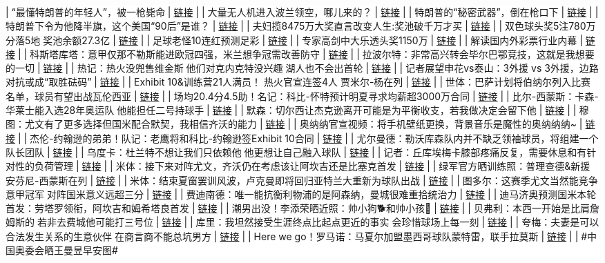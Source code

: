 | “最懂特朗普的年轻人”，被一枪毙命 | [链接](https://news.sina.com.cn/w/2025-09-11/doc-infqcuac8258901.shtml) |
| 大量无人机进入波兰领空，哪儿来的？ | [链接](https://news.sina.com.cn/w/2025-09-11/doc-infqcpuc1526140.shtml) |
| 特朗普的“秘密武器”，倒在枪口下 | [链接](https://news.sina.com.cn/w/2025-09-11/doc-infqcinf1636495.shtml) |
| 特朗普下令为他降半旗，这个美国“90后”是谁？ | [链接](https://news.sina.com.cn/w/2025-09-11/doc-infqcine3184622.shtml) |
| 夫妇揽8475万大奖直言改变人生:奖池破千万才买 | [链接](https://lottery.sina.com.cn/) |
| 双色球头奖5注780万分落5地 奖池余额27.3亿 | [链接](http://sports.sina.com.cn/lotto/) |
| 足球老怪10连红预测足彩 | [链接](http://lottery.sina.com.cn/qiutong/?from=xw) |
| 专家高剑中大乐透头奖1150万 | [链接](https://lottery.sina.com.cn/number/?from=xw) |
| 解读国内外彩票行业内幕 | [链接](http://caitong.sina.com.cn/) |
| 科斯塔库塔：意甲仅那不勒斯能进欧冠四强，米兰想争冠需改善防守 | [链接](https://k.sina.com.cn/article_2018499075_784fda0302002hr2s.html?from=sports&subch=osport) |
| 拉波尔特：非常高兴转会毕尔巴鄂竞技，这就是我想要的一切 | [链接](https://k.sina.com.cn/article_2018499075_784fda0302002hr2q.html?from=sports&subch=osport) |
| 热记：热火没兜售维金斯 他们对克内克特没兴趣 湖人也不会出首轮 | [链接](https://k.sina.com.cn/article_2018499075_784fda0302002hr2m.html?from=sports&subch=osport) |
| 记者展望申花vs泰山：3外援 vs 3外援，边路对抗或成“取胜砝码” | [链接](https://k.sina.com.cn/article_2018499075_784fda0302002hr2k.html?from=sports&subch=osport) |
| Exhibit 10&训练营21人满员！ 热火官宣连签4人 贾米尔-杨在列 | [链接](https://k.sina.com.cn/article_2018499075_784fda0302002hr2e.html?from=sports&subch=osport) |
| 世体：巴萨计划将伯纳尔列入比赛名单，球员有望出战瓦伦西亚 | [链接](https://k.sina.com.cn/article_2018499075_784fda0302002hr2g.html?from=sports&subch=osport) |
| 场均20.4分4.5助！名记：科比-怀特预计明夏寻求均薪超3000万合同 | [链接](https://k.sina.com.cn/article_2018499075_784fda0302002hr2a.html?from=sports&subch=osport) |
| 比尔-西蒙斯：卡森-华莱士能入选28年奥运队 他能担任二号持球手 | [链接](https://k.sina.com.cn/article_2018499075_784fda0302002hr28.html?from=sports&subch=osport) |
| 默森：切尔西让杰克逊离开可能是为平衡收支，若我做决定会留下他 | [链接](https://k.sina.com.cn/article_2018499075_784fda0302002hr22.html?from=sports&subch=osport) |
| 穆图：尤文有了更多选择但国米配合默契，我相信齐沃的能力 | [链接](https://k.sina.com.cn/article_2018499075_784fda0302002hr24.html?from=sports&subch=osport) |
| 奥纳纳官宣视频：将手机壁纸更换，背景音乐是魔性的奥纳纳纳~ | [链接](https://k.sina.com.cn/article_2018499075_v784fda0302002hr30.html?from=sports&subch=osport) |
| 杰伦-约翰逊的弟弟！队记：老鹰将和科比-约翰逊签Exhibit 10合同 | [链接](https://k.sina.com.cn/article_2018499075_784fda0302002hr1y.html?from=sports&subch=osport) |
| 尤尔曼德：勒沃库森队内并不缺乏领袖球员，将组建一个队长团队 | [链接](https://k.sina.com.cn/article_2018499075_784fda0302002hr1q.html?from=sports&subch=osport) |
| 乌度卡：杜兰特不想让我们只依赖他 他更想让自己融入球队 | [链接](https://k.sina.com.cn/article_2018499075_784fda0302002hr1u.html?from=sports&subch=osport) |
| 记者：丘库埃梅卡膝部疼痛反复，需要休息和有针对性的负荷管理 | [链接](https://k.sina.com.cn/article_2018499075_784fda0302002hr1m.html?from=sports&subch=osport) |
| 米体：接下来对阵尤文，齐沃仍在考虑该让阿坎吉还是比塞克首发 | [链接](https://k.sina.com.cn/article_2018499075_784fda0302002hr1k.html?from=sports&subch=osport) |
| 绿军官方晒训练照：普理查德&新援安芬尼-西蒙斯在列 | [链接](https://k.sina.com.cn/article_2018499075_784fda0302002hr1g.html?from=sports&subch=osport) |
| 米体：结束夏窗罢训风波，卢克曼即将回归亚特兰大重新为球队出战 | [链接](https://k.sina.com.cn/article_2018499075_784fda0302002hr1a.html?from=sports&subch=osport) |
| 图多尔：这赛季尤文当然能竞争意甲冠军 对阵国米意义远超三分 | [链接](https://k.sina.com.cn/article_2018499075_784fda0302002hr16.html?from=sports&subch=osport) |
| 费迪南德：唯一能抗衡利物浦的是阿森纳，曼城很难重拾统治力 | [链接](https://k.sina.com.cn/article_2018499075_784fda0302002hr14.html?from=sports&subch=osport) |
| 迪马济奥预测国米本轮首发：劳塔罗领衔，阿坎吉和姆希塔良首发 | [链接](https://k.sina.com.cn/article_2018499075_784fda0302002hr18.html?from=sports&subch=osport) |
| 潮男出没！李添荣晒近照：帅小狗🐕和帅小孩👶 | [链接](https://k.sina.com.cn/article_2018499075_784fda0302002hr1e.html?from=sports&subch=osport) |
| 贝弗利：本西一开始是比肩詹姆斯的 若非去费城他可能打三号位 | [链接](https://k.sina.com.cn/article_2018499075_784fda0302002hr12.html?from=sports&subch=osport) |
| 库里：我坦然接受生涯终点比起点更近的事实 会珍惜球场上每一刻 | [链接](https://k.sina.com.cn/article_2018499075_784fda0302002hr10.html?from=sports&subch=osport) |
| 夸梅：夫妻是可以合法发生关系的生意伙伴 在商言商不能总坑男方 | [链接](https://k.sina.com.cn/article_2018499075_784fda0302002hr0w.html?from=sports&subch=osport) |
| Here we go！罗马诺：马夏尔加盟墨西哥球队蒙特雷，联手拉莫斯 | [链接](https://weibo.com/2018499075/5209828407907144) |
| #中国奥委会晒王曼昱早安图# 
